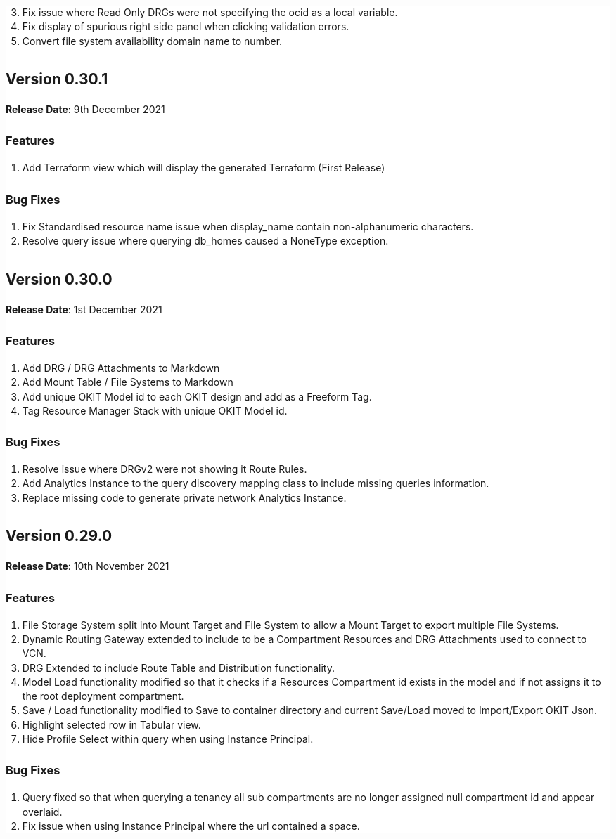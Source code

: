 3. Fix issue where Read Only DRGs were not specifying the ocid as a local variable.
4. Fix display of spurious right side panel when clicking validation errors.
5. Convert file system availability domain name to number.


## Version 0.30.1
**Release Date**: 9th December 2021
### Features
1. Add Terraform view which will display the generated Terraform (First Release)
### Bug Fixes
1. Fix Standardised resource name issue when display_name contain non-alphanumeric characters.
2. Resolve query issue where querying db_homes caused a NoneType exception.


## Version 0.30.0
**Release Date**: 1st December 2021
### Features
1. Add DRG / DRG Attachments to Markdown
2. Add Mount Table / File Systems to Markdown
3. Add unique OKIT Model id to each OKIT design and add as a Freeform Tag.
4. Tag Resource Manager Stack with unique OKIT Model id.
### Bug Fixes
1. Resolve issue where DRGv2 were not showing it Route Rules.
2. Add Analytics Instance to the query discovery mapping class to include missing queries information.
3. Replace missing code to generate private network Analytics Instance.


## Version 0.29.0
**Release Date**: 10th November 2021
### Features
1. File Storage System split into Mount Target and File System to allow a Mount Target to export multiple File Systems.
2. Dynamic Routing Gateway extended to include to be a Compartment Resources and DRG Attachments used to connect to VCN.
3. DRG Extended to include Route Table and Distribution functionality.
4. Model Load functionality modified so that it checks if a Resources Compartment id exists in the model and if not assigns it to the root deployment compartment.
5. Save / Load functionality modified to Save to container directory and current Save/Load moved to Import/Export OKIT Json.
6. Highlight selected row in Tabular view.
7. Hide Profile Select within query when using Instance Principal.
### Bug Fixes
1. Query fixed so that when querying a tenancy all sub compartments are no longer assigned null compartment id and appear overlaid.
2. Fix issue when using Instance Principal where the url contained a space.
